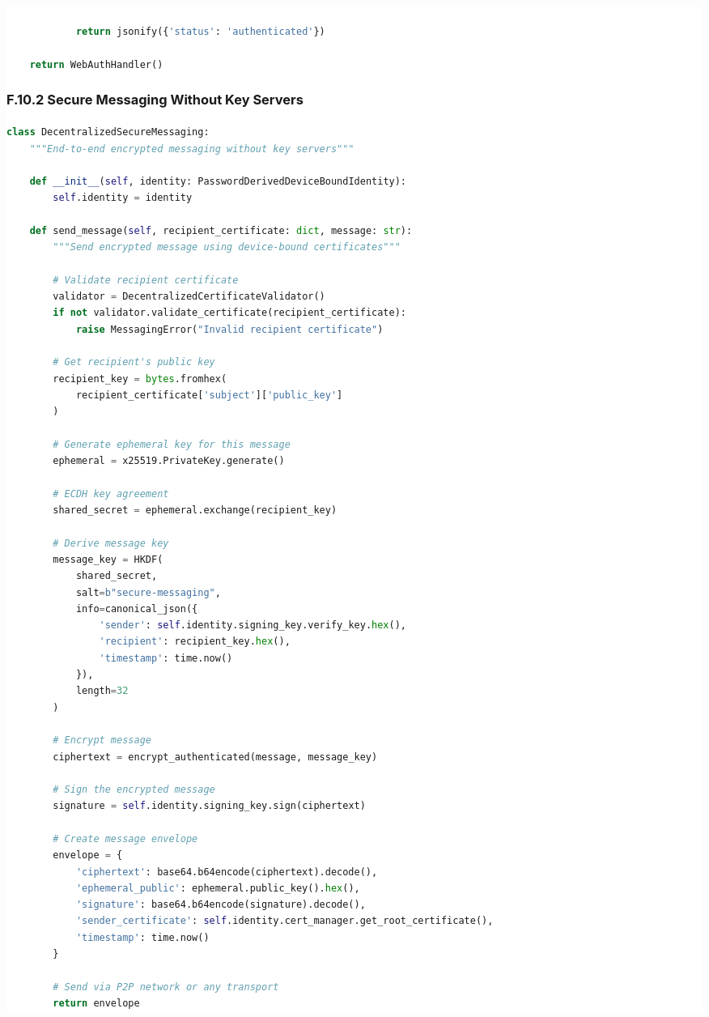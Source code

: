 ```python
            
            return jsonify({'status': 'authenticated'})
    
    return WebAuthHandler()
```

### F.10.2 Secure Messaging Without Key Servers

```python
class DecentralizedSecureMessaging:
    """End-to-end encrypted messaging without key servers"""
    
    def __init__(self, identity: PasswordDerivedDeviceBoundIdentity):
        self.identity = identity
        
    def send_message(self, recipient_certificate: dict, message: str):
        """Send encrypted message using device-bound certificates"""
        
        # Validate recipient certificate
        validator = DecentralizedCertificateValidator()
        if not validator.validate_certificate(recipient_certificate):
            raise MessagingError("Invalid recipient certificate")
        
        # Get recipient's public key
        recipient_key = bytes.fromhex(
            recipient_certificate['subject']['public_key']
        )
        
        # Generate ephemeral key for this message
        ephemeral = x25519.PrivateKey.generate()
        
        # ECDH key agreement
        shared_secret = ephemeral.exchange(recipient_key)
        
        # Derive message key
        message_key = HKDF(
            shared_secret,
            salt=b"secure-messaging",
            info=canonical_json({
                'sender': self.identity.signing_key.verify_key.hex(),
                'recipient': recipient_key.hex(),
                'timestamp': time.now()
            }),
            length=32
        )
        
        # Encrypt message
        ciphertext = encrypt_authenticated(message, message_key)
        
        # Sign the encrypted message
        signature = self.identity.signing_key.sign(ciphertext)
        
        # Create message envelope
        envelope = {
            'ciphertext': base64.b64encode(ciphertext).decode(),
            'ephemeral_public': ephemeral.public_key().hex(),
            'signature': base64.b64encode(signature).decode(),
            'sender_certificate': self.identity.cert_manager.get_root_certificate(),
            'timestamp': time.now()
        }
        
        # Send via P2P network or any transport
        return envelope
```
